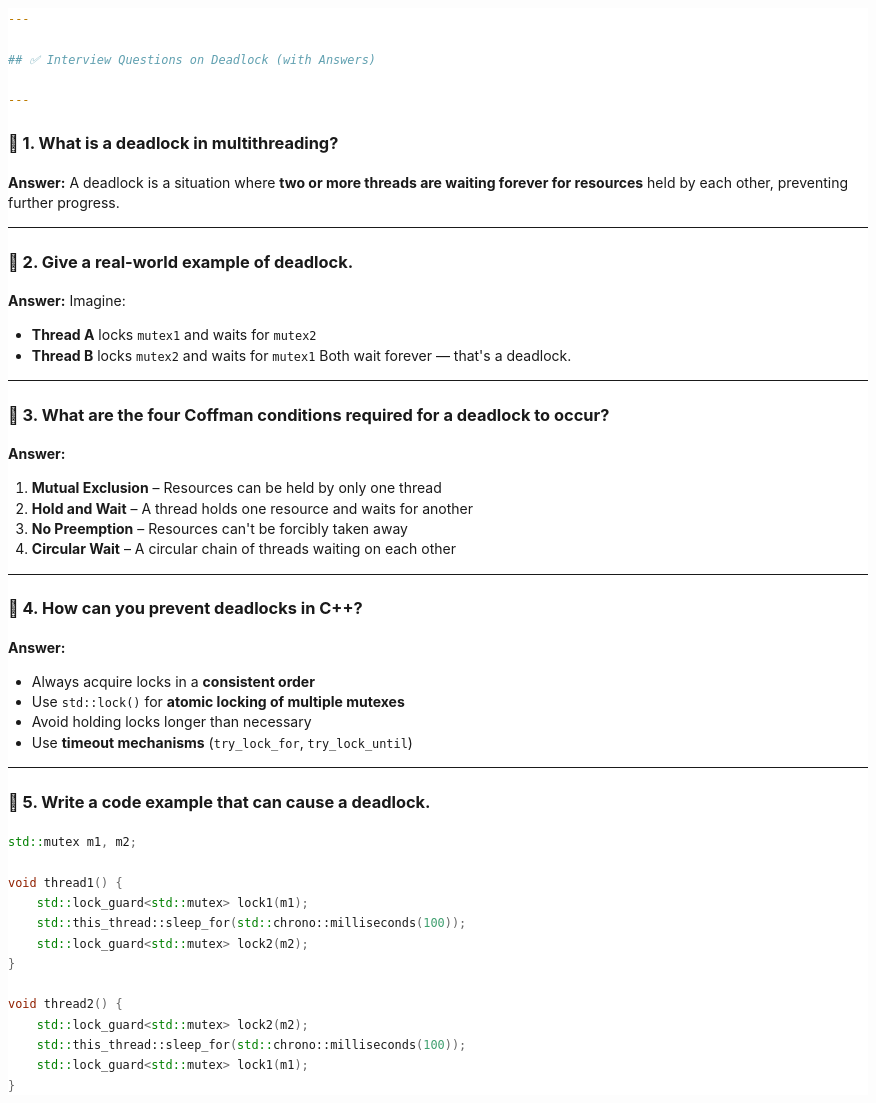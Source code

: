 ```yaml
---

## ✅ Interview Questions on Deadlock (with Answers)

---
```


### 🔸 1. **What is a deadlock in multithreading?**

**Answer:**
A deadlock is a situation where **two or more threads are waiting forever for resources** held by each other, preventing further progress.

---

### 🔸 2. **Give a real-world example of deadlock.**

**Answer:**
Imagine:

* **Thread A** locks `mutex1` and waits for `mutex2`
* **Thread B** locks `mutex2` and waits for `mutex1`
  Both wait forever — that's a deadlock.

---

### 🔸 3. **What are the four Coffman conditions required for a deadlock to occur?**

**Answer:**

1. **Mutual Exclusion** – Resources can be held by only one thread
2. **Hold and Wait** – A thread holds one resource and waits for another
3. **No Preemption** – Resources can't be forcibly taken away
4. **Circular Wait** – A circular chain of threads waiting on each other

---

### 🔸 4. **How can you prevent deadlocks in C++?**

**Answer:**

* Always acquire locks in a **consistent order**
* Use `std::lock()` for **atomic locking of multiple mutexes**
* Avoid holding locks longer than necessary
* Use **timeout mechanisms** (`try_lock_for`, `try_lock_until`)

---

### 🔸 5. **Write a code example that can cause a deadlock.**

```cpp
std::mutex m1, m2;

void thread1() {
    std::lock_guard<std::mutex> lock1(m1);
    std::this_thread::sleep_for(std::chrono::milliseconds(100));
    std::lock_guard<std::mutex> lock2(m2);
}

void thread2() {
    std::lock_guard<std::mutex> lock2(m2);
    std::this_thread::sleep_for(std::chrono::milliseconds(100));
    std::lock_guard<std::mutex> lock1(m1);
}
```